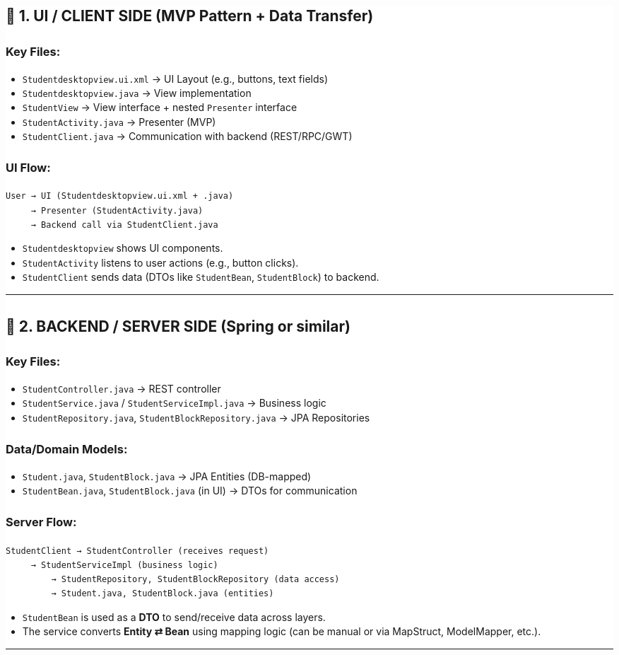 
## 🔷 1. **UI / CLIENT SIDE (MVP Pattern + Data Transfer)**

### Key Files:

* `Studentdesktopview.ui.xml` → UI Layout (e.g., buttons, text fields)
* `Studentdesktopview.java` → View implementation
* `StudentView` → View interface + nested `Presenter` interface
* `StudentActivity.java` → Presenter (MVP)
* `StudentClient.java` → Communication with backend (REST/RPC/GWT)

### UI Flow:

```plaintext
User → UI (Studentdesktopview.ui.xml + .java)
     → Presenter (StudentActivity.java)
     → Backend call via StudentClient.java
```

* `Studentdesktopview` shows UI components.
* `StudentActivity` listens to user actions (e.g., button clicks).
* `StudentClient` sends data (DTOs like `StudentBean`, `StudentBlock`) to backend.

---

## 🔷 2. **BACKEND / SERVER SIDE (Spring or similar)**

### Key Files:

* `StudentController.java` → REST controller
* `StudentService.java` / `StudentServiceImpl.java` → Business logic
* `StudentRepository.java`, `StudentBlockRepository.java` → JPA Repositories

### Data/Domain Models:

* `Student.java`, `StudentBlock.java` → JPA Entities (DB-mapped)
* `StudentBean.java`, `StudentBlock.java` (in UI) → DTOs for communication

### Server Flow:

```plaintext
StudentClient → StudentController (receives request)
     → StudentServiceImpl (business logic)
         → StudentRepository, StudentBlockRepository (data access)
         → Student.java, StudentBlock.java (entities)
```

* `StudentBean` is used as a **DTO** to send/receive data across layers.
* The service converts **Entity ⇄ Bean** using mapping logic (can be manual or via MapStruct, ModelMapper, etc.).

---
